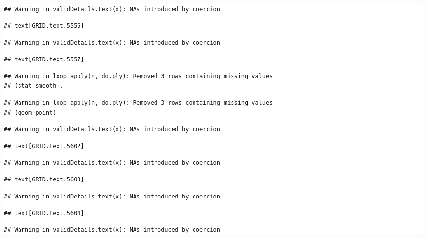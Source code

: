 ```
## Warning in validDetails.text(x): NAs introduced by coercion
```

```
## text[GRID.text.5556]
```

```
## Warning in validDetails.text(x): NAs introduced by coercion
```

```
## text[GRID.text.5557]
```

```
## Warning in loop_apply(n, do.ply): Removed 3 rows containing missing values
## (stat_smooth).
```

```
## Warning in loop_apply(n, do.ply): Removed 3 rows containing missing values
## (geom_point).
```

```
## Warning in validDetails.text(x): NAs introduced by coercion
```

```
## text[GRID.text.5602]
```

```
## Warning in validDetails.text(x): NAs introduced by coercion
```

```
## text[GRID.text.5603]
```

```
## Warning in validDetails.text(x): NAs introduced by coercion
```

```
## text[GRID.text.5604]
```

```
## Warning in validDetails.text(x): NAs introduced by coercion
```
